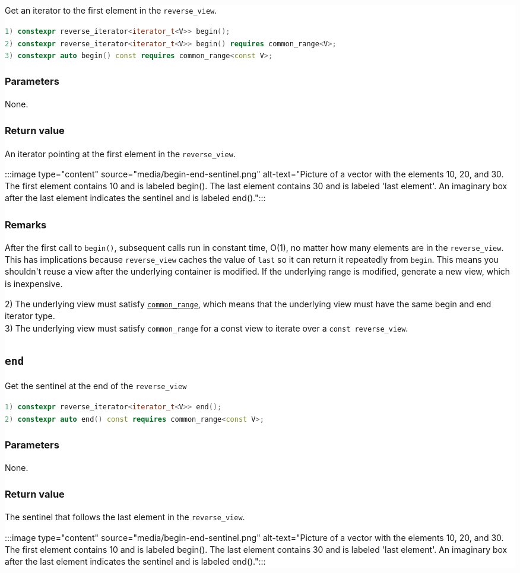 Get an iterator to the first element in the `reverse_view`.

```cpp
1) constexpr reverse_iterator<iterator_t<V>> begin();
2) constexpr reverse_iterator<iterator_t<V>> begin() requires common_range<V>;
3) constexpr auto begin() const requires common_range<const V>;
```

### Parameters

None.

### Return value

An iterator pointing at the first element in the `reverse_view`.

:::image type="content" source="media/begin-end-sentinel.png" alt-text="Picture of a vector with the elements 10, 20, and 30. The first element contains 10 and is labeled begin(). The last element contains 30 and is labeled 'last element'. An imaginary box after the last element indicates the sentinel and is labeled end().":::

### Remarks

After the first call to `begin()`, subsequent calls run in constant time, O(1), no matter how many elements are in the `reverse_view`. This has implications because `reverse_view` caches the value of `last` so it can return it repeatedly from `begin`. This means you shouldn't reuse a view after the underlying container is modified. If the underlying range is modified, generate a new view, which is inexpensive.

2\) The underlying view must satisfy [`common_range`](range-concepts.md#common_range), which means that the underlying view must have the same begin and end iterator type.\
3\) The underlying view must satisfy `common_range` for a const view to iterate over a `const reverse_view`.

## `end`

Get the sentinel at the end of the `reverse_view`

```cpp
1) constexpr reverse_iterator<iterator_t<V>> end();
2) constexpr auto end() const requires common_range<const V>;
```

### Parameters

None.

### Return value

The sentinel that follows the last element in the `reverse_view`.

:::image type="content" source="media/begin-end-sentinel.png" alt-text="Picture of a vector with the elements 10, 20, and 30. The first element contains 10 and is labeled begin(). The last element contains 30 and is labeled 'last element'. An imaginary box after the last element indicates the sentinel and is labeled end().":::
